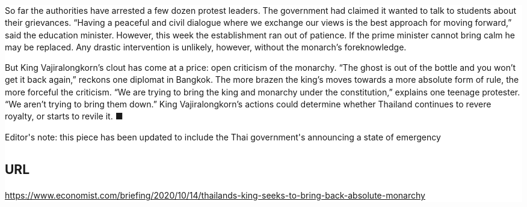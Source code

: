 So far the authorities have arrested a few dozen protest leaders. The government had claimed it wanted to talk to students about their grievances. “Having a peaceful and civil dialogue where we exchange our views is the best approach for moving forward,” said the education minister. However, this week the establishment ran out of patience. If the prime minister cannot bring calm he may be replaced. Any drastic intervention is unlikely, however, without the monarch’s foreknowledge.

But King Vajiralongkorn’s clout has come at a price: open criticism of the monarchy. “The ghost is out of the bottle and you won’t get it back again,” reckons one diplomat in Bangkok. The more brazen the king’s moves towards a more absolute form of rule, the more forceful the criticism. “We are trying to bring the king and monarchy under the constitution,” explains one teenage protester. “We aren’t trying to bring them down.” King Vajiralongkorn’s actions could determine whether Thailand continues to revere royalty, or starts to revile it. ■

Editor's note: this piece has been updated to include the Thai government's announcing a state of emergency

## URL

https://www.economist.com/briefing/2020/10/14/thailands-king-seeks-to-bring-back-absolute-monarchy
